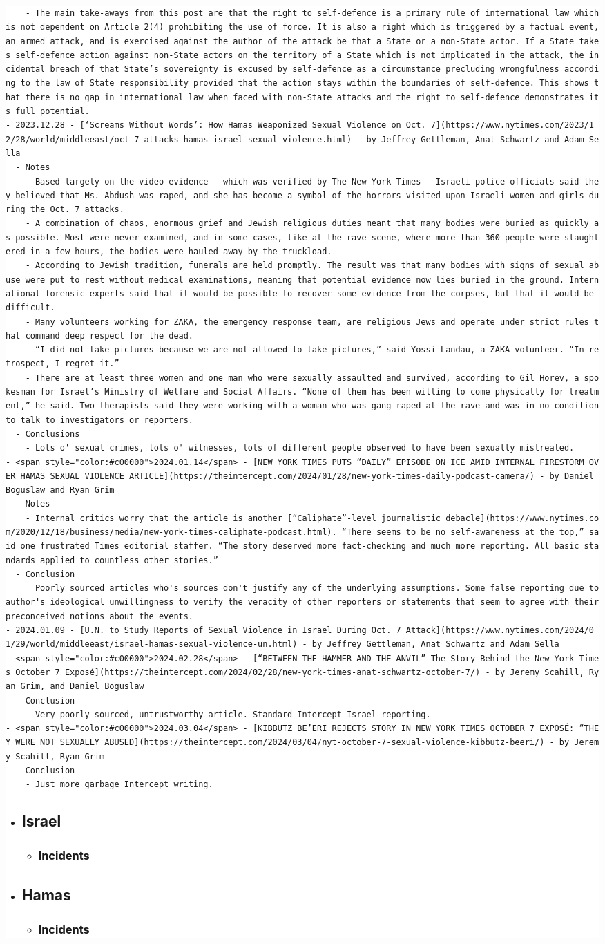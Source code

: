         - The main take-aways from this post are that the right to self-defence is a primary rule of international law which is not dependent on Article 2(4) prohibiting the use of force. It is also a right which is triggered by a factual event, an armed attack, and is exercised against the author of the attack be that a State or a non-State actor. If a State takes self-defence action against non-State actors on the territory of a State which is not implicated in the attack, the incidental breach of that State’s sovereignty is excused by self-defence as a circumstance precluding wrongfulness according to the law of State responsibility provided that the action stays within the boundaries of self-defence. This shows that there is no gap in international law when faced with non-State attacks and the right to self-defence demonstrates its full potential.
    - 2023.12.28 - [‘Screams Without Words’: How Hamas Weaponized Sexual Violence on Oct. 7](https://www.nytimes.com/2023/12/28/world/middleeast/oct-7-attacks-hamas-israel-sexual-violence.html) - by Jeffrey Gettleman, Anat Schwartz and Adam Sella
      - Notes
        - Based largely on the video evidence — which was verified by The New York Times — Israeli police officials said they believed that Ms. Abdush was raped, and she has become a symbol of the horrors visited upon Israeli women and girls during the Oct. 7 attacks.
        - A combination of chaos, enormous grief and Jewish religious duties meant that many bodies were buried as quickly as possible. Most were never examined, and in some cases, like at the rave scene, where more than 360 people were slaughtered in a few hours, the bodies were hauled away by the truckload.
        - According to Jewish tradition, funerals are held promptly. The result was that many bodies with signs of sexual abuse were put to rest without medical examinations, meaning that potential evidence now lies buried in the ground. International forensic experts said that it would be possible to recover some evidence from the corpses, but that it would be difficult.
        - Many volunteers working for ZAKA, the emergency response team, are religious Jews and operate under strict rules that command deep respect for the dead.
        - “I did not take pictures because we are not allowed to take pictures,” said Yossi Landau, a ZAKA volunteer. “In retrospect, I regret it.”
        - There are at least three women and one man who were sexually assaulted and survived, according to Gil Horev, a spokesman for Israel’s Ministry of Welfare and Social Affairs. “None of them has been willing to come physically for treatment,” he said. Two therapists said they were working with a woman who was gang raped at the rave and was in no condition to talk to investigators or reporters.
      - Conclusions
        - Lots o' sexual crimes, lots o' witnesses, lots of different people observed to have been sexually mistreated.
    - <span style="color:#c00000">2024.01.14</span> - [NEW YORK TIMES PUTS “DAILY” EPISODE ON ICE AMID INTERNAL FIRESTORM OVER HAMAS SEXUAL VIOLENCE ARTICLE](https://theintercept.com/2024/01/28/new-york-times-daily-podcast-camera/) - by Daniel Boguslaw and Ryan Grim
      - Notes
        - Internal critics worry that the article is another [“Caliphate”-level journalistic debacle](https://www.nytimes.com/2020/12/18/business/media/new-york-times-caliphate-podcast.html). “There seems to be no self-awareness at the top,” said one frustrated Times editorial staffer. “The story deserved more fact-checking and much more reporting. All basic standards applied to countless other stories.”
      - Conclusion
          Poorly sourced articles who's sources don't justify any of the underlying assumptions. Some false reporting due to author's ideological unwillingness to verify the veracity of other reporters or statements that seem to agree with their preconceived notions about the events.
    - 2024.01.09 - [U.N. to Study Reports of Sexual Violence in Israel During Oct. 7 Attack](https://www.nytimes.com/2024/01/29/world/middleeast/israel-hamas-sexual-violence-un.html) - by Jeffrey Gettleman, Anat Schwartz and Adam Sella
    - <span style="color:#c00000">2024.02.28</span> - [“BETWEEN THE HAMMER AND THE ANVIL” The Story Behind the New York Times October 7 Exposé](https://theintercept.com/2024/02/28/new-york-times-anat-schwartz-october-7/) - by Jeremy Scahill, Ryan Grim, and Daniel Boguslaw
      - Conclusion
        - Very poorly sourced, untrustworthy article. Standard Intercept Israel reporting.
    - <span style="color:#c00000">2024.03.04</span> - [KIBBUTZ BE’ERI REJECTS STORY IN NEW YORK TIMES OCTOBER 7 EXPOSÉ: “THEY WERE NOT SEXUALLY ABUSED](https://theintercept.com/2024/03/04/nyt-october-7-sexual-violence-kibbutz-beeri/) - by Jeremy Scahill, Ryan Grim
      - Conclusion
        - Just more garbage Intercept writing.
  - ## Israel
    - ### Incidents
  - ## Hamas
    - ### Incidents